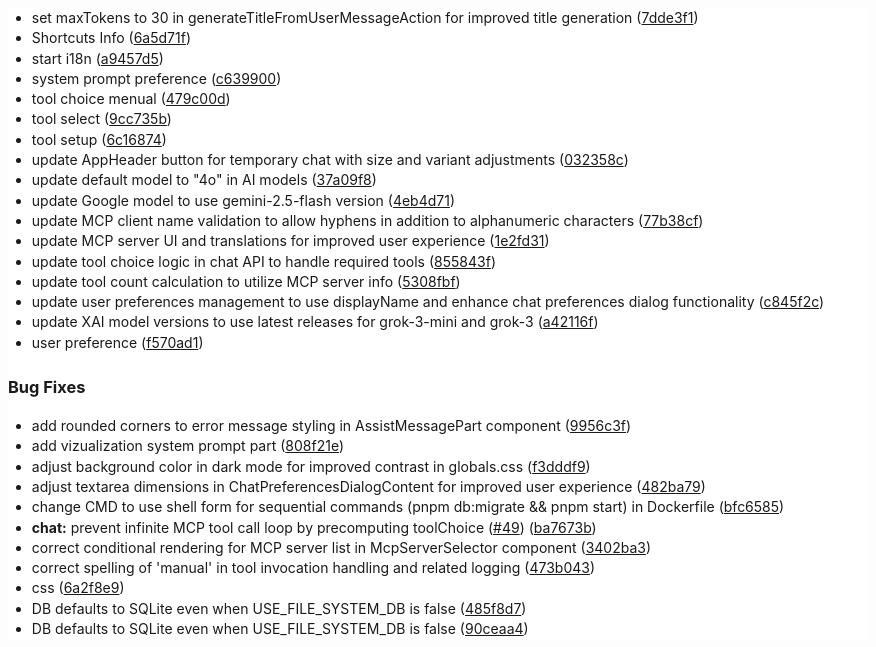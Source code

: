 * set maxTokens to 30 in generateTitleFromUserMessageAction for improved title generation ([7dde3f1](https://github.com/minpeter/mcp-client-chatbot/commit/7dde3f156d60488488862967b40d81aa02a29955))
* Shortcuts Info ([6a5d71f](https://github.com/minpeter/mcp-client-chatbot/commit/6a5d71f62042663f11bcc43671af73643167da78))
* start i18n ([a9457d5](https://github.com/minpeter/mcp-client-chatbot/commit/a9457d5d8933a43518a1e4c83114124aaa2dda2e))
* system prompt preference ([c639900](https://github.com/minpeter/mcp-client-chatbot/commit/c63990004ac4cd05b612aaca7172e3d8ba4dbc9e))
* tool choice menual ([479c00d](https://github.com/minpeter/mcp-client-chatbot/commit/479c00df677d59222bef9268251c0d058dfee4d4))
* tool select ([9cc735b](https://github.com/minpeter/mcp-client-chatbot/commit/9cc735ba753cfa873ebe71c0bdafcb2849f444a5))
* tool setup ([6c16874](https://github.com/minpeter/mcp-client-chatbot/commit/6c1687496067e2ab77e421a1061a0b7a2dd391f1))
* update AppHeader button for temporary chat with size and variant adjustments ([032358c](https://github.com/minpeter/mcp-client-chatbot/commit/032358c9591d1b4d5a67de779c8d34354d332226))
* update default model to "4o" in AI models ([37a09f8](https://github.com/minpeter/mcp-client-chatbot/commit/37a09f8ca6a69ab5a97ff5c0be75d11151dcc41c))
* update Google model to use gemini-2.5-flash version ([4eb4d71](https://github.com/minpeter/mcp-client-chatbot/commit/4eb4d7130268210b3051eeb76bacf3eb1b8e78f4))
* update MCP client name validation to allow hyphens in addition to alphanumeric characters ([77b38cf](https://github.com/minpeter/mcp-client-chatbot/commit/77b38cfe8d2414afdbb24d94fb2521b9dfe22feb))
* update MCP server UI and translations for improved user experience ([1e2fd31](https://github.com/minpeter/mcp-client-chatbot/commit/1e2fd31f8804669fbcf55a4c54ccf0194a7e797c))
* update tool choice logic in chat API to handle required tools ([855843f](https://github.com/minpeter/mcp-client-chatbot/commit/855843f01dce58cd379e150888dff0acd52e78a1))
* update tool count calculation to utilize MCP server info ([5308fbf](https://github.com/minpeter/mcp-client-chatbot/commit/5308fbff956265f7d22d756479e8ceae31662e02))
* update user preferences management to use displayName and enhance chat preferences dialog functionality ([c845f2c](https://github.com/minpeter/mcp-client-chatbot/commit/c845f2c64f5bd23c7adb7386b97c6d529d5ad43a))
* update XAI model versions to use latest releases for grok-3-mini and grok-3 ([a42116f](https://github.com/minpeter/mcp-client-chatbot/commit/a42116f8d55acfb364cea1597a8e4c8a8e52d2a9))
* user preference ([f570ad1](https://github.com/minpeter/mcp-client-chatbot/commit/f570ad183565486988e80c55f5443e02c69a562b))


### Bug Fixes

* add rounded corners to error message styling in AssistMessagePart component ([9956c3f](https://github.com/minpeter/mcp-client-chatbot/commit/9956c3fe1b95f7508f5c804bf0ba8be8bfeed663))
* add vizualization system prompt part ([808f21e](https://github.com/minpeter/mcp-client-chatbot/commit/808f21e550506ed3df31fa4f0dc88365d74e7550))
* adjust background color in dark mode for improved contrast in globals.css ([f3dddf9](https://github.com/minpeter/mcp-client-chatbot/commit/f3dddf96fd28059e137bb9b1ba2de3db922afd9c))
* adjust textarea dimensions in ChatPreferencesDialogContent for improved user experience ([482ba79](https://github.com/minpeter/mcp-client-chatbot/commit/482ba795b4cb5fc9de046d5be45eb68d17bbca90))
* change CMD to use shell form for sequential commands (pnpm db:migrate && pnpm start) in Dockerfile ([bfc6585](https://github.com/minpeter/mcp-client-chatbot/commit/bfc6585cecfbd62fc867a79f038b3e69a3567bbe))
* **chat:** prevent infinite MCP tool call loop by precomputing toolChoice ([#49](https://github.com/minpeter/mcp-client-chatbot/issues/49)) ([ba7673b](https://github.com/minpeter/mcp-client-chatbot/commit/ba7673becd9eaa6acdcfb36a05997e14ab597cc5))
* correct conditional rendering for MCP server list in McpServerSelector component ([3402ba3](https://github.com/minpeter/mcp-client-chatbot/commit/3402ba33256da4029d3d9d46dfafc25cb3b57acb))
* correct spelling of 'manual' in tool invocation handling and related logging ([473b043](https://github.com/minpeter/mcp-client-chatbot/commit/473b0435c27377766a01ddd3e83351791372e2c5))
* css ([6a2f8e9](https://github.com/minpeter/mcp-client-chatbot/commit/6a2f8e9f19c9279fdc1cb5dfd2d8d9cfb63d89e2))
* DB defaults to SQLite even when USE_FILE_SYSTEM_DB is false ([485f8d7](https://github.com/minpeter/mcp-client-chatbot/commit/485f8d7b73bc4c4a2730c122c9890fab806ad915))
* DB defaults to SQLite even when USE_FILE_SYSTEM_DB is false ([90ceaa4](https://github.com/minpeter/mcp-client-chatbot/commit/90ceaa4606c40a926ff899f249ef6c1a3b1cb1aa))
